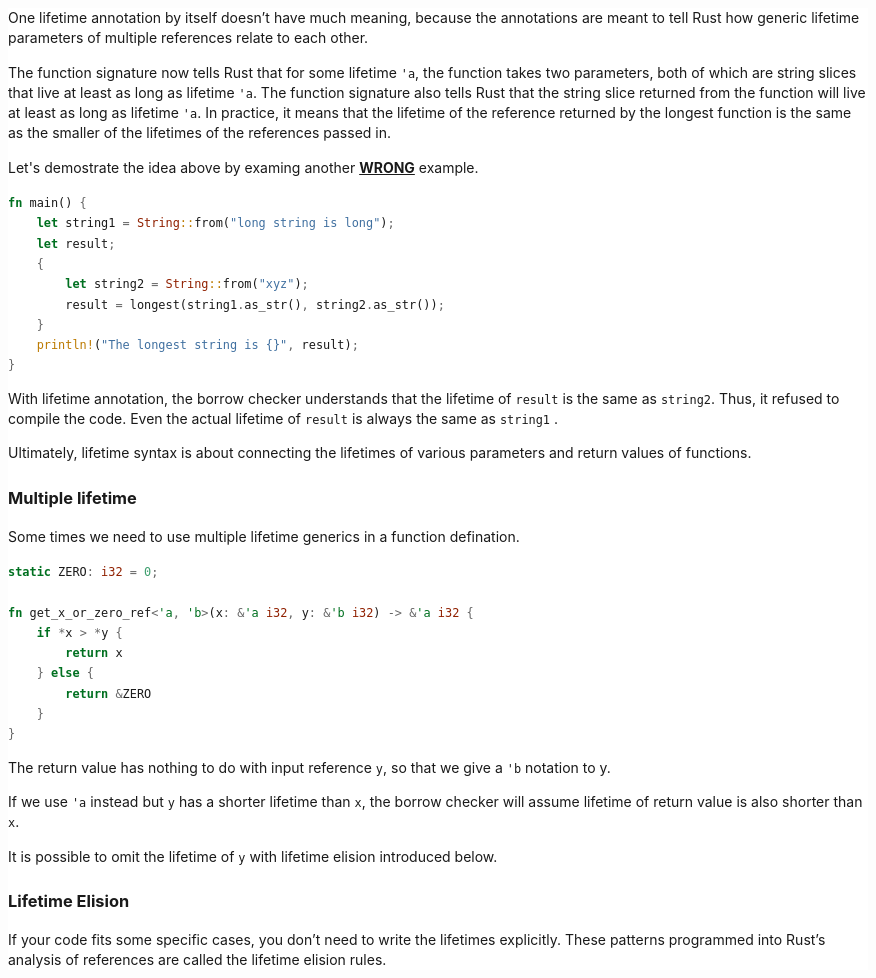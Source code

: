 One lifetime annotation by itself doesn’t have much meaning, because the annotations are meant to tell Rust how generic lifetime parameters of multiple references relate to each other.

The function signature now tells Rust that for some lifetime `'a`, the function takes two parameters, both of which are string slices that live at least as long as lifetime `'a`. The function signature also tells Rust that the string slice returned from the function will live at least as long as lifetime `'a`. In practice, it means that the lifetime of the reference returned by the longest function is the same as the smaller of the lifetimes of the references passed in.

Let's demostrate the idea above by examing another **<u>WRONG</u>** example.

~~~rust
fn main() {
    let string1 = String::from("long string is long");
    let result;
    {
        let string2 = String::from("xyz");
        result = longest(string1.as_str(), string2.as_str());
    }
    println!("The longest string is {}", result);
}
~~~
With lifetime annotation, the borrow checker understands that the lifetime of `result` is the same as `string2`. Thus, it refused to compile the code. Even the actual lifetime of `result` is always the same as `string1` .

Ultimately, lifetime syntax is about connecting the lifetimes of various parameters and return values of functions.

### Multiple lifetime
Some times we need to use multiple lifetime generics in a function defination.

~~~rust
static ZERO: i32 = 0;

fn get_x_or_zero_ref<'a, 'b>(x: &'a i32, y: &'b i32) -> &'a i32 {
    if *x > *y {
        return x
    } else {
        return &ZERO
    }
}
~~~

The return value has nothing to do with input reference `y`, so that we give a `'b` notation to y.

If we use `'a` instead but `y` has a shorter lifetime than `x`, the borrow checker will assume lifetime of return value is also shorter than `x`.

It is possible to omit the lifetime of `y` with lifetime elision introduced below.


### Lifetime Elision

If your code fits some specific cases, you don’t need to write the lifetimes explicitly. These patterns programmed into Rust’s analysis of references are called the lifetime elision rules.
